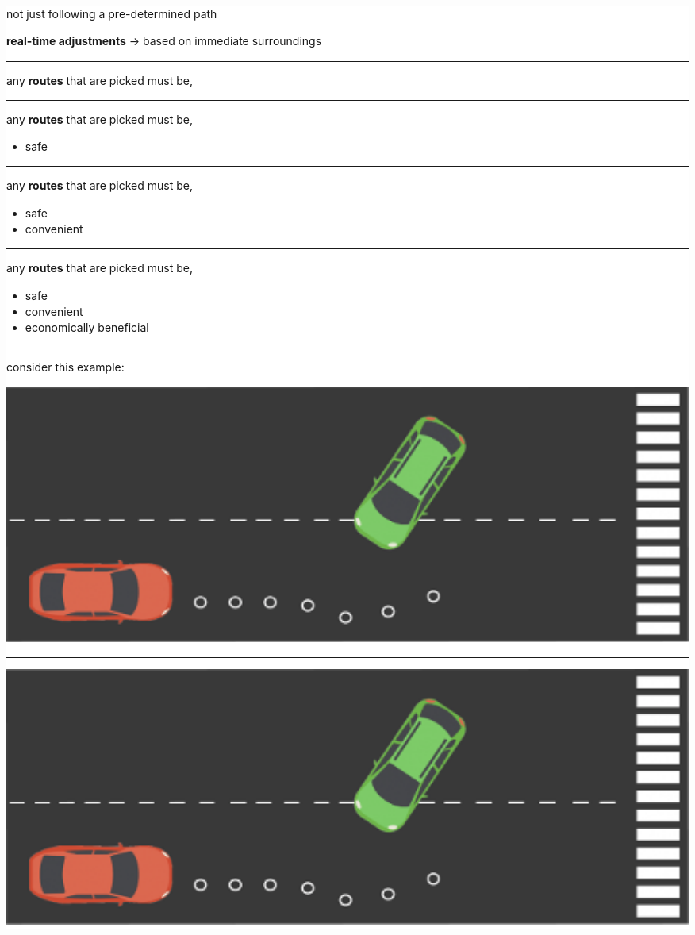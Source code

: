 
not just following a pre-determined path

**real-time adjustments** &rarr; based on immediate surroundings

---

any **routes** that are picked must be,


---

any **routes** that are picked must be,

- safe

---

any **routes** that are picked must be,

- safe
- convenient

---

any **routes** that are picked must be,

- safe
- convenient
- economically beneficial

---

consider this example:

<img src="img/path/car_lane.png" width="1300">

---

<img src="img/path/car_lane.png" width="1300">
